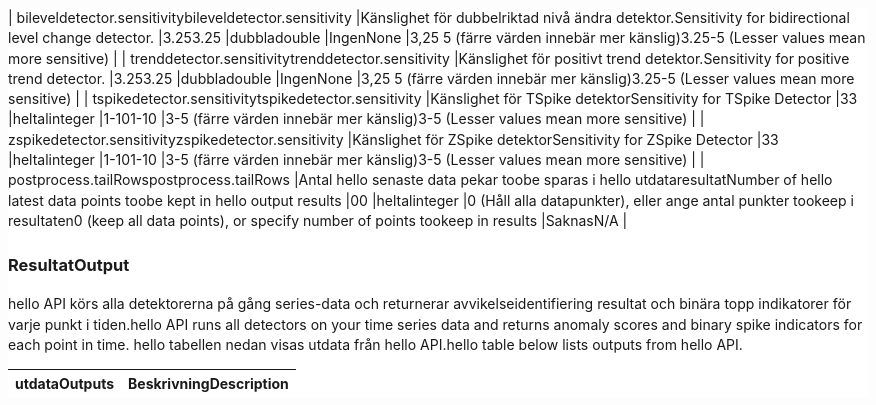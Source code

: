 | <span data-ttu-id="0f1e8-205">bileveldetector.sensitivity</span><span class="sxs-lookup"><span data-stu-id="0f1e8-205">bileveldetector.sensitivity</span></span> |<span data-ttu-id="0f1e8-206">Känslighet för dubbelriktad nivå ändra detektor.</span><span class="sxs-lookup"><span data-stu-id="0f1e8-206">Sensitivity for bidirectional level change detector.</span></span> |<span data-ttu-id="0f1e8-207">3.25</span><span class="sxs-lookup"><span data-stu-id="0f1e8-207">3.25</span></span> |<span data-ttu-id="0f1e8-208">dubbla</span><span class="sxs-lookup"><span data-stu-id="0f1e8-208">double</span></span> |<span data-ttu-id="0f1e8-209">Ingen</span><span class="sxs-lookup"><span data-stu-id="0f1e8-209">None</span></span> |<span data-ttu-id="0f1e8-210">3,25 5 (färre värden innebär mer känslig)</span><span class="sxs-lookup"><span data-stu-id="0f1e8-210">3.25-5 (Lesser values mean more sensitive)</span></span> |
| <span data-ttu-id="0f1e8-211">trenddetector.sensitivity</span><span class="sxs-lookup"><span data-stu-id="0f1e8-211">trenddetector.sensitivity</span></span> |<span data-ttu-id="0f1e8-212">Känslighet för positivt trend detektor.</span><span class="sxs-lookup"><span data-stu-id="0f1e8-212">Sensitivity for positive trend detector.</span></span> |<span data-ttu-id="0f1e8-213">3.25</span><span class="sxs-lookup"><span data-stu-id="0f1e8-213">3.25</span></span> |<span data-ttu-id="0f1e8-214">dubbla</span><span class="sxs-lookup"><span data-stu-id="0f1e8-214">double</span></span> |<span data-ttu-id="0f1e8-215">Ingen</span><span class="sxs-lookup"><span data-stu-id="0f1e8-215">None</span></span> |<span data-ttu-id="0f1e8-216">3,25 5 (färre värden innebär mer känslig)</span><span class="sxs-lookup"><span data-stu-id="0f1e8-216">3.25-5 (Lesser values mean more sensitive)</span></span> |
| <span data-ttu-id="0f1e8-217">tspikedetector.sensitivity</span><span class="sxs-lookup"><span data-stu-id="0f1e8-217">tspikedetector.sensitivity</span></span> |<span data-ttu-id="0f1e8-218">Känslighet för TSpike detektor</span><span class="sxs-lookup"><span data-stu-id="0f1e8-218">Sensitivity for TSpike Detector</span></span> |<span data-ttu-id="0f1e8-219">3</span><span class="sxs-lookup"><span data-stu-id="0f1e8-219">3</span></span> |<span data-ttu-id="0f1e8-220">heltal</span><span class="sxs-lookup"><span data-stu-id="0f1e8-220">integer</span></span> |<span data-ttu-id="0f1e8-221">1-10</span><span class="sxs-lookup"><span data-stu-id="0f1e8-221">1-10</span></span> |<span data-ttu-id="0f1e8-222">3-5 (färre värden innebär mer känslig)</span><span class="sxs-lookup"><span data-stu-id="0f1e8-222">3-5 (Lesser values mean more sensitive)</span></span> |
| <span data-ttu-id="0f1e8-223">zspikedetector.sensitivity</span><span class="sxs-lookup"><span data-stu-id="0f1e8-223">zspikedetector.sensitivity</span></span> |<span data-ttu-id="0f1e8-224">Känslighet för ZSpike detektor</span><span class="sxs-lookup"><span data-stu-id="0f1e8-224">Sensitivity for ZSpike Detector</span></span> |<span data-ttu-id="0f1e8-225">3</span><span class="sxs-lookup"><span data-stu-id="0f1e8-225">3</span></span> |<span data-ttu-id="0f1e8-226">heltal</span><span class="sxs-lookup"><span data-stu-id="0f1e8-226">integer</span></span> |<span data-ttu-id="0f1e8-227">1-10</span><span class="sxs-lookup"><span data-stu-id="0f1e8-227">1-10</span></span> |<span data-ttu-id="0f1e8-228">3-5 (färre värden innebär mer känslig)</span><span class="sxs-lookup"><span data-stu-id="0f1e8-228">3-5 (Lesser values mean more sensitive)</span></span> |
| <span data-ttu-id="0f1e8-229">postprocess.tailRows</span><span class="sxs-lookup"><span data-stu-id="0f1e8-229">postprocess.tailRows</span></span> |<span data-ttu-id="0f1e8-230">Antal hello senaste data pekar toobe sparas i hello utdataresultat</span><span class="sxs-lookup"><span data-stu-id="0f1e8-230">Number of hello latest data points toobe kept in hello output results</span></span> |<span data-ttu-id="0f1e8-231">0</span><span class="sxs-lookup"><span data-stu-id="0f1e8-231">0</span></span> |<span data-ttu-id="0f1e8-232">heltal</span><span class="sxs-lookup"><span data-stu-id="0f1e8-232">integer</span></span> |<span data-ttu-id="0f1e8-233">0 (Håll alla datapunkter), eller ange antal punkter tookeep i resultaten</span><span class="sxs-lookup"><span data-stu-id="0f1e8-233">0 (keep all data points), or specify number of points tookeep in results</span></span> |<span data-ttu-id="0f1e8-234">Saknas</span><span class="sxs-lookup"><span data-stu-id="0f1e8-234">N/A</span></span> |

### <a name="output"></a><span data-ttu-id="0f1e8-235">Resultat</span><span class="sxs-lookup"><span data-stu-id="0f1e8-235">Output</span></span>
<span data-ttu-id="0f1e8-236">hello API körs alla detektorerna på gång series-data och returnerar avvikelseidentifiering resultat och binära topp indikatorer för varje punkt i tiden.</span><span class="sxs-lookup"><span data-stu-id="0f1e8-236">hello API runs all detectors on your time series data and returns anomaly scores and binary spike indicators for each point in time.</span></span> <span data-ttu-id="0f1e8-237">hello tabellen nedan visas utdata från hello API.</span><span class="sxs-lookup"><span data-stu-id="0f1e8-237">hello table below lists outputs from hello API.</span></span> 

| <span data-ttu-id="0f1e8-238">utdata</span><span class="sxs-lookup"><span data-stu-id="0f1e8-238">Outputs</span></span> | <span data-ttu-id="0f1e8-239">Beskrivning</span><span class="sxs-lookup"><span data-stu-id="0f1e8-239">Description</span></span> |
| --- | --- |